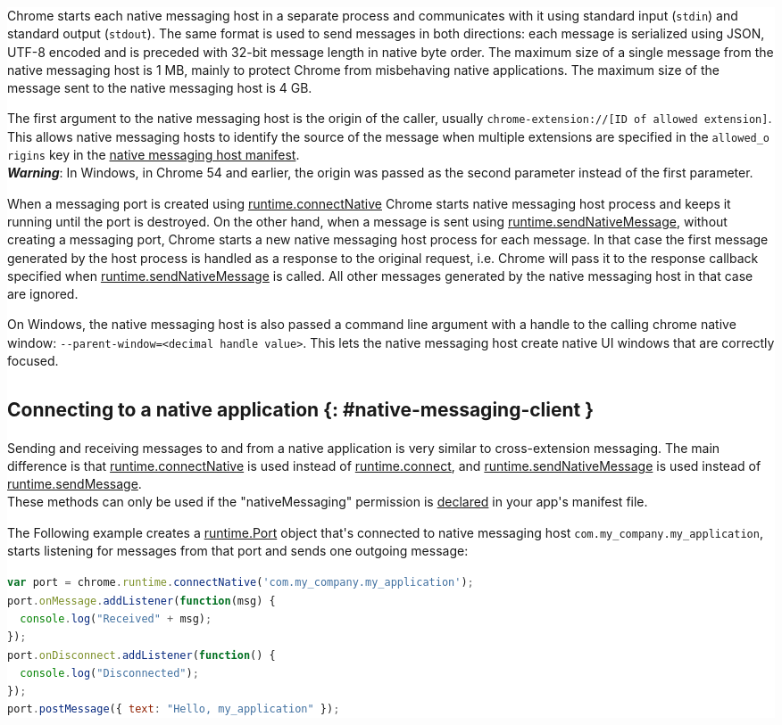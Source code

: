 Chrome starts each native messaging host in a separate process and communicates with it using
standard input (`stdin`) and standard output (`stdout`). The same format is used to send messages in
both directions: each message is serialized using JSON, UTF-8 encoded and is preceded with 32-bit
message length in native byte order. The maximum size of a single message from the native messaging
host is 1 MB, mainly to protect Chrome from misbehaving native applications. The maximum size of the
message sent to the native messaging host is 4 GB.

The first argument to the native messaging host is the origin of the caller, usually
`chrome-extension://[ID of allowed extension]`. This allows native messaging hosts to identify the
source of the message when multiple extensions are specified in the `allowed_origins` key in the
[native messaging host manifest][7].  
**_Warning_**: In Windows, in Chrome 54 and earlier, the origin was passed as the second parameter
instead of the first parameter.

When a messaging port is created using [runtime.connectNative][8] Chrome starts native messaging
host process and keeps it running until the port is destroyed. On the other hand, when a message is
sent using [runtime.sendNativeMessage][9], without creating a messaging port, Chrome starts a new
native messaging host process for each message. In that case the first message generated by the host
process is handled as a response to the original request, i.e. Chrome will pass it to the response
callback specified when [runtime.sendNativeMessage][10] is called. All other messages generated by
the native messaging host in that case are ignored.

On Windows, the native messaging host is also passed a command line argument with a handle to the
calling chrome native window: `--parent-window=<decimal handle value>`. This lets the native
messaging host create native UI windows that are correctly focused.

## Connecting to a native application {: #native-messaging-client }

Sending and receiving messages to and from a native application is very similar to cross-extension
messaging. The main difference is that [runtime.connectNative][11] is used instead of
[runtime.connect][12], and [runtime.sendNativeMessage][13] is used instead of
[runtime.sendMessage][14].  
These methods can only be used if the "nativeMessaging" permission is [declared][15] in your app's
manifest file.

The Following example creates a [runtime.Port][16] object that's connected to native messaging host
`com.my_company.my_application`, starts listening for messages from that port and sends one outgoing
message:

```js
var port = chrome.runtime.connectNative('com.my_company.my_application');
port.onMessage.addListener(function(msg) {
  console.log("Received" + msg);
});
port.onDisconnect.addListener(function() {
  console.log("Disconnected");
});
port.postMessage({ text: "Hello, my_application" });
```


[1]: https://blog.chromium.org/2020/01/moving-forward-from-chrome-apps.html
[2]: /apps/migration
[3]: messaging
[4]: /apps/runtime#method-connectNative
[5]: /apps/runtime#method-sendNativeMessage
[6]: https://www.chromium.org/user-experience/user-data-directory
[7]: #native-messaging-host-manifest
[8]: /apps/runtime#method-connectNative
[9]: /apps/runtime#method-sendNativeMessage
[10]: /apps/runtime#method-sendNativeMessage
[11]: /apps/runtime#method-connectNative
[12]: /apps/runtime#method-connect
[13]: /apps/runtime#method-sendNativeMessage
[14]: /apps/runtime#method-sendMessage
[15]: declare_permissions
[16]: /apps/runtime#type-Port
[17]: /apps/runtime#method-sendNativeMessage
[18]: https://www.chromium.org/for-testers/enable-logging
[19]: #native-messaging-host-location
[20]: #native-messaging-host-manifest
[21]: #native-messaging-host-location
[22]: #native-messaging-host-protocol
[23]: https://msdn.microsoft.com/en-us/library/tw4k6df8.aspx
[24]: https://github.com/GoogleChrome/chrome-extensions-samples/tree/master/api/nativeMessaging
[25]: /extensions/examples/api/nativeMessaging/app.zip
[26]: /extensions/examples/api/nativeMessaging/host.zip
[27]: getstarted#unpacked